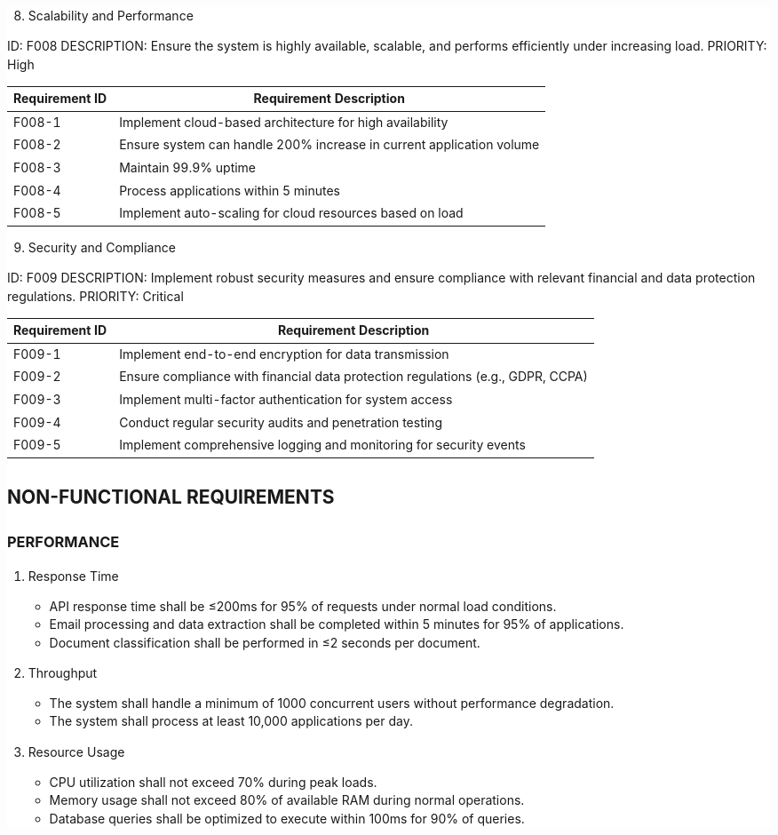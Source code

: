 8. Scalability and Performance

ID: F008
DESCRIPTION: Ensure the system is highly available, scalable, and performs efficiently under increasing load.
PRIORITY: High

| Requirement ID | Requirement Description |
|----------------|--------------------------|
| F008-1 | Implement cloud-based architecture for high availability |
| F008-2 | Ensure system can handle 200% increase in current application volume |
| F008-3 | Maintain 99.9% uptime |
| F008-4 | Process applications within 5 minutes |
| F008-5 | Implement auto-scaling for cloud resources based on load |

9. Security and Compliance

ID: F009
DESCRIPTION: Implement robust security measures and ensure compliance with relevant financial and data protection regulations.
PRIORITY: Critical

| Requirement ID | Requirement Description |
|----------------|--------------------------|
| F009-1 | Implement end-to-end encryption for data transmission |
| F009-2 | Ensure compliance with financial data protection regulations (e.g., GDPR, CCPA) |
| F009-3 | Implement multi-factor authentication for system access |
| F009-4 | Conduct regular security audits and penetration testing |
| F009-5 | Implement comprehensive logging and monitoring for security events |

## NON-FUNCTIONAL REQUIREMENTS

### PERFORMANCE

1. Response Time
   - API response time shall be ≤200ms for 95% of requests under normal load conditions.
   - Email processing and data extraction shall be completed within 5 minutes for 95% of applications.
   - Document classification shall be performed in ≤2 seconds per document.

2. Throughput
   - The system shall handle a minimum of 1000 concurrent users without performance degradation.
   - The system shall process at least 10,000 applications per day.

3. Resource Usage
   - CPU utilization shall not exceed 70% during peak loads.
   - Memory usage shall not exceed 80% of available RAM during normal operations.
   - Database queries shall be optimized to execute within 100ms for 90% of queries.
